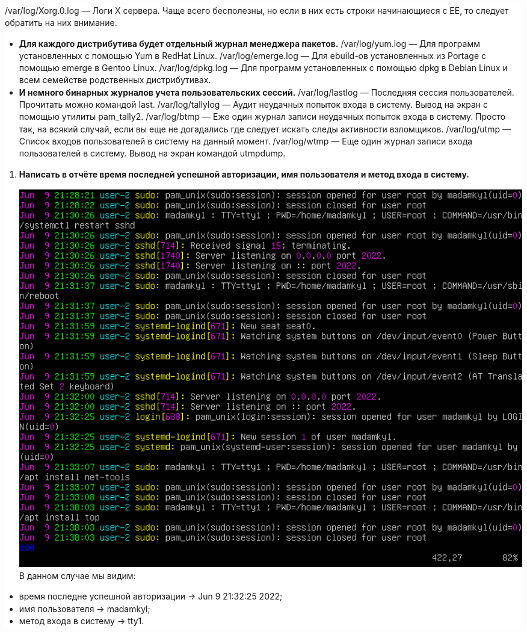 /var/log/Xorg.0.log — Логи X сервера. Чаще всего бесполезны, но если в них есть строки начинающиеся с EE, то следует обратить на них внимание.
* **Для каждого дистрибутива будет отдельный журнал менеджера пакетов.**
/var/log/yum.log — Для программ установленных с помощью Yum в RedHat Linux.
/var/log/emerge.log — Для ebuild-ов установленных из Portage с помощью emerge в Gentoo Linux.
/var/log/dpkg.log — Для программ установленных с помощью dpkg в Debian Linux и всем семействе родственных дистрибутивах.
* **И немного бинарных журналов учета пользовательских сессий.**
/var/log/lastlog — Последняя сессия пользователей. Прочитать можно командой last.
/var/log/tallylog — Аудит неудачных попыток входа в систему. Вывод на экран с помощью утилиты pam_tally2.
/var/log/btmp — Еже один журнал записи неудачных попыток входа в систему. Просто так, на всякий случай, если вы еще не догадались где следует искать следы активности взломщиков.
/var/log/utmp — Список входов пользователей в систему на данный момент.
/var/log/wtmp — Еще один журнал записи входа пользователей в систему. Вывод на экран командой utmpdump.
1. **Написать в отчёте время последней успешной авторизации, имя пользователя и метод входа в систему.**

    ![13.2.4.png](13.2.4.png)
В данном случае мы видим:
*  время последне успешной авторизации -> Jun 9 21:32:25 2022;
*  имя пользователя -> madamkyl;
*  метод входа в систему -> tty1.
